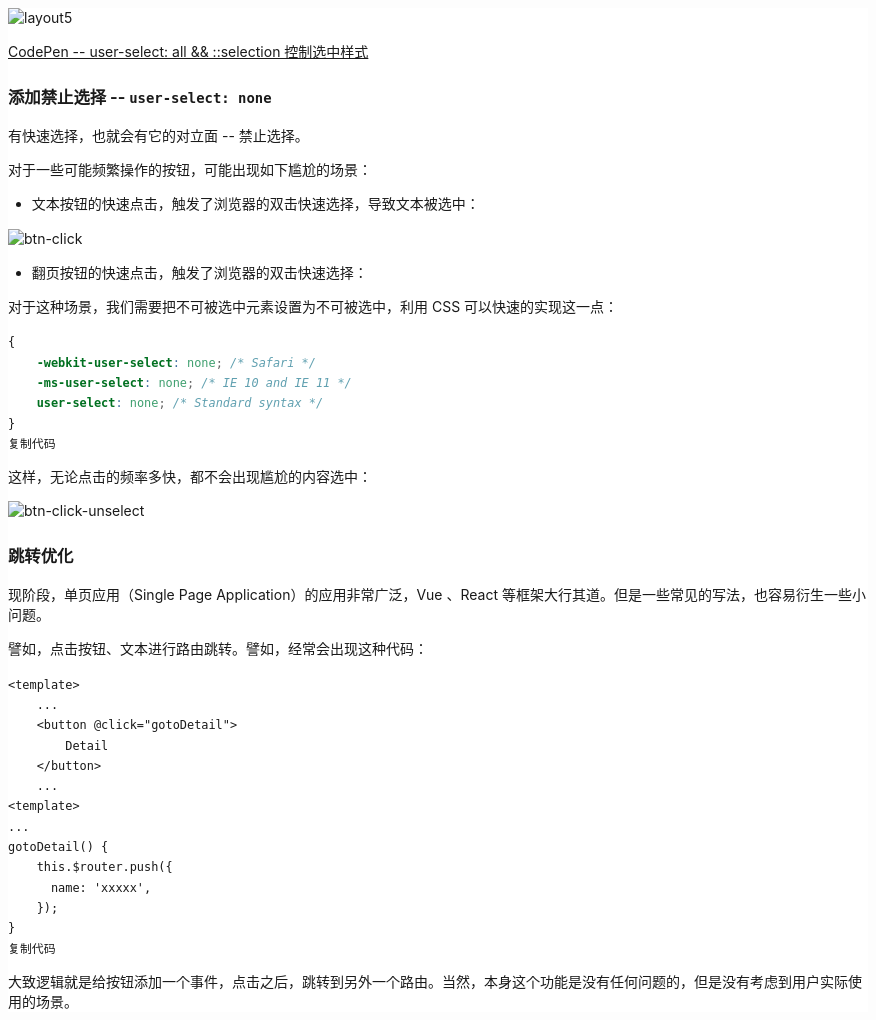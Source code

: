 ![layout5](media/H5使用小技巧002/cbbfee432f0042c794109cea39403faf~tplv-k3u1fbpfcp-zoom-1.image)

[CodePen -- user-select: all && ::selection 控制选中样式](https://codepen.io/Chokcoco/pen/RwGYWNj)

### 添加禁止选择 -- `user-select: none`

有快速选择，也就会有它的对立面 -- 禁止选择。

对于一些可能频繁操作的按钮，可能出现如下尴尬的场景：

- 文本按钮的快速点击，触发了浏览器的双击快速选择，导致文本被选中：

![btn-click](media/H5使用小技巧002/dac6a94c134b48d4a41cb806ef1f61d4~tplv-k3u1fbpfcp-zoom-1.image)

- 翻页按钮的快速点击，触发了浏览器的双击快速选择：



对于这种场景，我们需要把不可被选中元素设置为不可被选中，利用 CSS 可以快速的实现这一点：

```CSS
{
    -webkit-user-select: none; /* Safari */
    -ms-user-select: none; /* IE 10 and IE 11 */
    user-select: none; /* Standard syntax */
}
复制代码
```

这样，无论点击的频率多快，都不会出现尴尬的内容选中：

![btn-click-unselect](media/H5使用小技巧002/db6252ae280b4a07902fa9925854d842~tplv-k3u1fbpfcp-zoom-1.image)

### 跳转优化

现阶段，单页应用（Single Page Application）的应用非常广泛，Vue 、React 等框架大行其道。但是一些常见的写法，也容易衍生一些小问题。

譬如，点击按钮、文本进行路由跳转。譬如，经常会出现这种代码：

```Javascirpt
<template>
    ...
    <button @click="gotoDetail">
        Detail
    </button>
    ...
<template>
...
gotoDetail() {
    this.$router.push({
      name: 'xxxxx',
    });
}
复制代码
```

大致逻辑就是给按钮添加一个事件，点击之后，跳转到另外一个路由。当然，本身这个功能是没有任何问题的，但是没有考虑到用户实际使用的场景。
